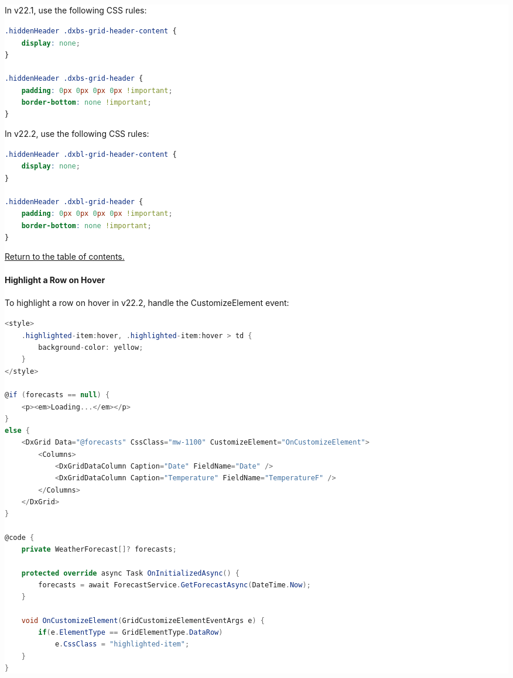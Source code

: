 In v22.1, use the following CSS rules:

```css
.hiddenHeader .dxbs-grid-header-content {
    display: none;
}

.hiddenHeader .dxbs-grid-header {
    padding: 0px 0px 0px 0px !important;
    border-bottom: none !important;
}
```

In v22.2, use the following CSS rules:

```css
.hiddenHeader .dxbl-grid-header-content {
    display: none;
}

.hiddenHeader .dxbl-grid-header {
    padding: 0px 0px 0px 0px !important;
    border-bottom: none !important;
}
```

[Return to the table of contents.](#thetableofcontents)


#### Highlight a Row on Hover

To highlight a row on hover in v22.2, handle the CustomizeElement event:

```cs
<style>
    .highlighted-item:hover, .highlighted-item:hover > td {
        background-color: yellow;
    }
</style>

@if (forecasts == null) {
    <p><em>Loading...</em></p>
}
else {
    <DxGrid Data="@forecasts" CssClass="mw-1100" CustomizeElement="OnCustomizeElement">
        <Columns>
            <DxGridDataColumn Caption="Date" FieldName="Date" />
            <DxGridDataColumn Caption="Temperature" FieldName="TemperatureF" />
        </Columns>
    </DxGrid>
}

@code {
    private WeatherForecast[]? forecasts;

    protected override async Task OnInitializedAsync() {
        forecasts = await ForecastService.GetForecastAsync(DateTime.Now);
    }

    void OnCustomizeElement(GridCustomizeElementEventArgs e) {
        if(e.ElementType == GridElementType.DataRow)
            e.CssClass = "highlighted-item";
    }
}
```
